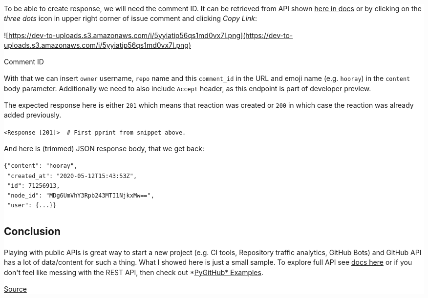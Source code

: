 ```
```

To be able to create response, we will need the comment ID. It can be retrieved from API shown [here in docs](https://developer.github.com/v3/issues/comments/#list-comments-on-an-issue) or by clicking on the *three dots* icon in upper right corner of issue comment and clicking *Copy Link*:

![https://dev-to-uploads.s3.amazonaws.com/i/5yyiatip56qs1md0vx7l.png](https://dev-to-uploads.s3.amazonaws.com/i/5yyiatip56qs1md0vx7l.png)

Comment ID

With that we can insert `owner` username, `repo` name and this `comment_id` in the URL and emoji name (e.g. `hooray`) in the `content` body parameter. Additionally we need to also include `Accept` header, as this endpoint is part of developer preview.

The expected response here is either `201` which means that reaction was created or `200` in which case the reaction was already added previously.

```
<Response [201]>  # First pprint from snippet above.
```

And here is (trimmed) JSON response body, that we get back:

```
{"content": "hooray",
 "created_at": "2020-05-12T15:43:53Z",
 "id": 71256913,
 "node_id": "MDg6UmVhY3Rpb243MTI1NjkxMw==",
 "user": {...}}
```

## Conclusion

Playing with public APIs is great way to start a new project (e.g. CI tools, Repository traffic analytics, GitHub Bots) and GitHub API has a lot of data/content for such a thing. What I showed here is just a small sample. To explore full API see [docs here](https://developer.github.com/v3/) or if you don't feel like messing with the REST API, then check out *[PyGitHub* Examples](https://pygithub.readthedocs.io/en/latest/examples.html).

[Source](https://martinheinz.dev/blog/25)
